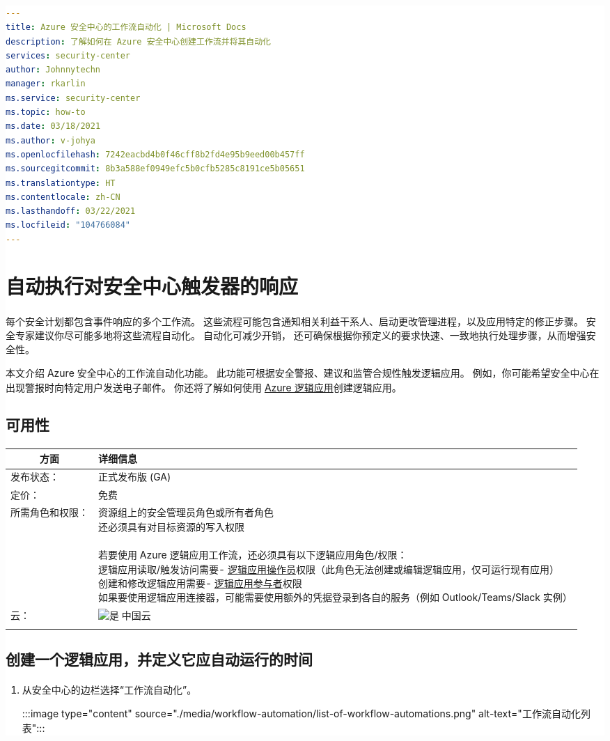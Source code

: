 ```yaml
---
title: Azure 安全中心的工作流自动化 | Microsoft Docs
description: 了解如何在 Azure 安全中心创建工作流并将其自动化
services: security-center
author: Johnnytechn
manager: rkarlin
ms.service: security-center
ms.topic: how-to
ms.date: 03/18/2021
ms.author: v-johya
ms.openlocfilehash: 7242eacbd4b0f46cff8b2fd4e95b9eed00b457ff
ms.sourcegitcommit: 8b3a588ef0949efc5b0cfb5285c8191ce5b05651
ms.translationtype: HT
ms.contentlocale: zh-CN
ms.lasthandoff: 03/22/2021
ms.locfileid: "104766084"
---
```

# <a name="automate-responses-to-security-center-triggers"></a>自动执行对安全中心触发器的响应

每个安全计划都包含事件响应的多个工作流。 这些流程可能包含通知相关利益干系人、启动更改管理进程，以及应用特定的修正步骤。 安全专家建议你尽可能多地将这些流程自动化。 自动化可减少开销， 还可确保根据你预定义的要求快速、一致地执行处理步骤，从而增强安全性。

本文介绍 Azure 安全中心的工作流自动化功能。 此功能可根据安全警报、建议和监管合规性触发逻辑应用。 例如，你可能希望安全中心在出现警报时向特定用户发送电子邮件。 你还将了解如何使用 [Azure 逻辑应用](../logic-apps/logic-apps-overview.md)创建逻辑应用。


## <a name="availability"></a>可用性

|方面|详细信息|
|----|:----|
|发布状态：|正式发布版 (GA)|
|定价：|免费|
|所需角色和权限：|资源组上的安全管理员角色或所有者角色 <br>还必须具有对目标资源的写入权限<br><br>若要使用 Azure 逻辑应用工作流，还必须具有以下逻辑应用角色/权限：<br> 逻辑应用读取/触发访问需要- [逻辑应用操作员](../role-based-access-control/built-in-roles.md#logic-app-operator)权限（此角色无法创建或编辑逻辑应用，仅可运行现有应用）<br> 创建和修改逻辑应用需要- [逻辑应用参与者](../role-based-access-control/built-in-roles.md#logic-app-contributor)权限<br>如果要使用逻辑应用连接器，可能需要使用额外的凭据登录到各自的服务（例如 Outlook/Teams/Slack 实例）|
|云：|![是](./media/icons/yes-icon.png) 中国云|
|||



## <a name="create-a-logic-app-and-define-when-it-should-automatically-run"></a>创建一个逻辑应用，并定义它应自动运行的时间 


1. 从安全中心的边栏选择“工作流自动化”。

    :::image type="content" source="./media/workflow-automation/list-of-workflow-automations.png" alt-text="工作流自动化列表":::

